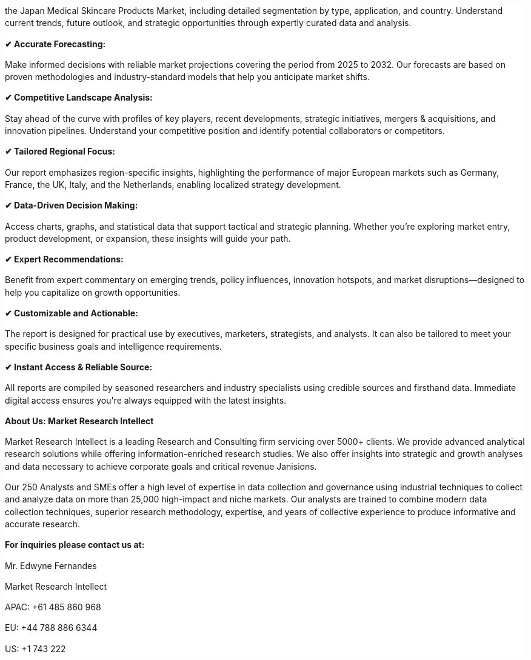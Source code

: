 the Japan Medical Skincare Products Market, including detailed segmentation by type, application, and country. Understand current trends, future outlook, and strategic opportunities through expertly curated data and analysis.</p><p><strong>✔ Accurate Forecasting:</strong></p><p>Make informed decisions with reliable market projections covering the period from 2025 to 2032. Our forecasts are based on proven methodologies and industry-standard models that help you anticipate market shifts.</p><p><strong>✔ Competitive Landscape Analysis:</strong></p><p>Stay ahead of the curve with profiles of key players, recent developments, strategic initiatives, mergers &amp; acquisitions, and innovation pipelines. Understand your competitive position and identify potential collaborators or competitors.</p><p><strong>✔ Tailored Regional Focus:</strong></p><p>Our report emphasizes region-specific insights, highlighting the performance of major European markets such as Germany, France, the UK, Italy, and the Netherlands, enabling localized strategy development.</p><p><strong>✔ Data-Driven Decision Making:</strong></p><p>Access charts, graphs, and statistical data that support tactical and strategic planning. Whether you&rsquo;re exploring market entry, product development, or expansion, these insights will guide your path.</p><p><strong>✔ Expert Recommendations:</strong></p><p>Benefit from expert commentary on emerging trends, policy influences, innovation hotspots, and market disruptions&mdash;designed to help you capitalize on growth opportunities.</p><p><strong>✔ Customizable and Actionable:</strong></p><p>The report is designed for practical use by executives, marketers, strategists, and analysts. It can also be tailored to meet your specific business goals and intelligence requirements.</p><p><strong>✔ Instant Access &amp; Reliable Source:</strong></p><p>All reports are compiled by seasoned researchers and industry specialists using credible sources and firsthand data. Immediate digital access ensures you're always equipped with the latest insights.</p><p><strong><span class="font-[700]">About Us: Market Research Intellect</span></strong></p><p><span class="">Market Research Intellect is a leading Research and Consulting firm servicing over 5000+ clients. We provide advanced analytical research solutions while offering information-enriched research studies.&nbsp;</span>We also offer insights into strategic and growth analyses and data necessary to achieve corporate goals and critical revenue Janisions.</p><p><span class="">Our 250 Analysts and SMEs offer a high level of expertise in data collection and governance using industrial techniques to collect and analyze data on more than 25,000 high-impact and niche markets. Our analysts are trained to combine modern data collection techniques, superior research methodology, expertise, and years of collective experience to produce informative and accurate research.</span></p><p><strong>For inquiries please contact us at:</strong></p><p>Mr. Edwyne Fernandes</p><p>Market Research Intellect</p><p>APAC: +61 485 860 968</p><p>EU: +44 788 886 6344</p><p>US: +1 743 222